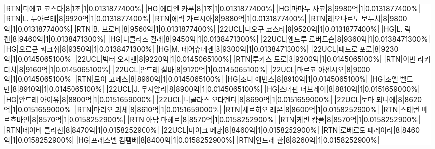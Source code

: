 |RTN|디에고 코스타|8|1조|1|0.0131877400%|
|HG|에티엔 카푸|8|1조|1|0.0131877400%|
|HG|마마두 사코|8|9980억|1|0.0131877400%|
|RTN|L. 두아르테|8|9920억|1|0.0131877400%|
|RTN|에릭 가르시아|8|9880억|1|0.0131877400%|
|RTN|레오나르도 보누치|8|9800억|1|0.0131877400%|
|RTN|B. 브로비|8|9560억|1|0.0131877400%|
|22UCL|디오구 코스타|8|9520억|1|0.0131877400%|
|HG|L. 릭켄|8|9460억|1|0.0138471300%|
|HG|니클라스 쥘레|8|9450억|1|0.0138471300%|
|22UCL|앤드루 로버트슨|8|9360억|1|0.0138471300%|
|HG|오르쿤 쾨크취|8|9350억|1|0.0138471300%|
|HG|M. 테어슈테겐|8|9300억|1|0.0138471300%|
|22UCL|페드로 포로|8|9230억|1|0.0145065100%|
|22UCL|빅터 오시멘|8|9220억|1|0.0145065100%|
|RTN|루카스 토로|8|9200억|1|0.0145065100%|
|RTN|이반 라키티치|8|9160억|1|0.0145065100%|
|22UCL|안드레 실바|8|9120억|1|0.0145065100%|
|22UCL|마르코 아센시오|8|9000억|1|0.0145065100%|
|RTN|모이 고메스|8|8960억|1|0.0145065100%|
|HG|조니 에번스|8|8910억|1|0.0145065100%|
|HG|조엘 벨트만|8|8910억|1|0.0145065100%|
|22UCL|J. 무시알라|8|8900억|1|0.0145065100%|
|HG|스테판 더브레이|8|8810억|1|0.0151659000%|
|HG|안드레 아이유|8|8800억|1|0.0151659000%|
|22UCL|니콜라스 오타멘디|8|8690억|1|0.0151659000%|
|22UCL|토마 뫼니에|8|8620억|1|0.0151659000%|
|RTN|마리오 괴체|8|8610억|1|0.0151659000%|
|RTN|세르히오 레온|8|8600억|1|0.0158252900%|
|RTN|스테번 베르흐바인|8|8570억|1|0.0158252900%|
|RTN|아담 마헤르|8|8570억|1|0.0158252900%|
|RTN|케빈 캄플|8|8570억|1|0.0158252900%|
|RTN|데이비 클라선|8|8470억|1|0.0158252900%|
|22UCL|마이크 메냥|8|8460억|1|0.0158252900%|
|RTN|로베르토 페레이라|8|8460억|1|0.0158252900%|
|HG|프레스넬 킴펨베|8|8400억|1|0.0158252900%|
|RTN|안드레 한|8|8260억|1|0.0158252900%|
